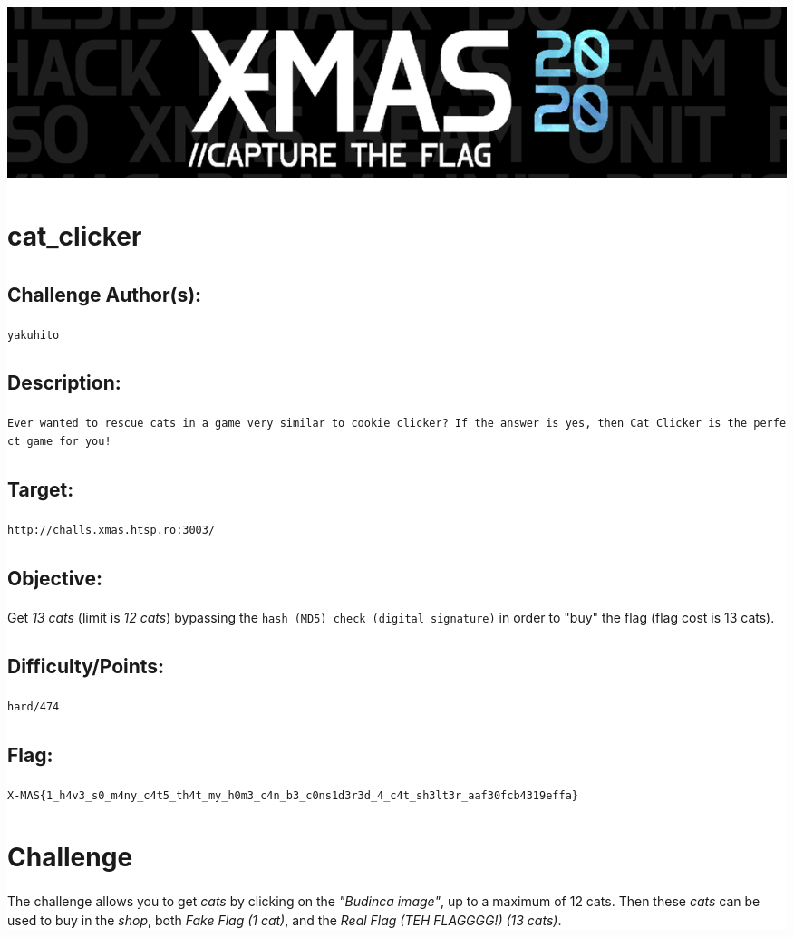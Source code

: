 ![](./../../../assets/images/banner_xmas.png)



    	
            
# cat_clicker



## Challenge Author(s):
`yakuhito`

## Description:
```
Ever wanted to rescue cats in a game very similar to cookie clicker? If the answer is yes, then Cat Clicker is the perfect game for you!
```

## Target:

`http://challs.xmas.htsp.ro:3003/`

## Objective:

Get *13 cats* (limit is *12 cats*) bypassing the `hash (MD5) check (digital signature)` in order to "buy" the flag (flag cost is 13 cats).

## Difficulty/Points: 
`hard/474`

## Flag:
`X-MAS{1_h4v3_s0_m4ny_c4t5_th4t_my_h0m3_c4n_b3_c0ns1d3r3d_4_c4t_sh3lt3r_aaf30fcb4319effa}`
# 


# Challenge
The challenge allows you to get *cats* by clicking on the *"Budinca image"*, up to a maximum of 12 cats. Then these *cats* can be used to buy in the *shop*, both *Fake Flag (1 cat)*, and the *Real Flag (TEH FLAGGGG!) (13 cats)*.
